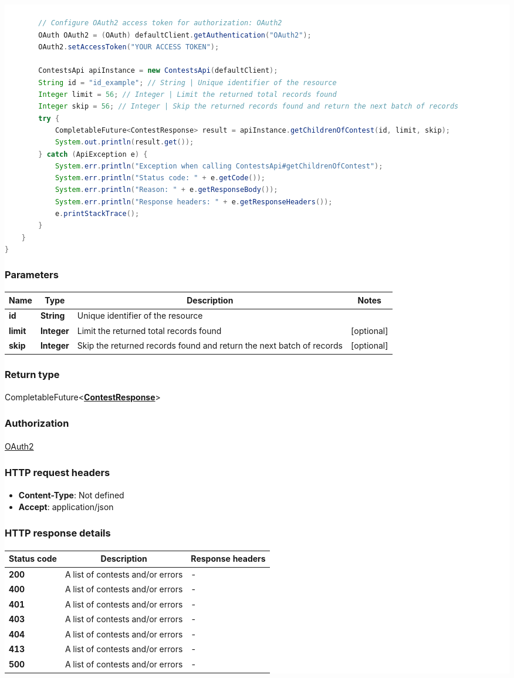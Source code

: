 ```java
        
        // Configure OAuth2 access token for authorization: OAuth2
        OAuth OAuth2 = (OAuth) defaultClient.getAuthentication("OAuth2");
        OAuth2.setAccessToken("YOUR ACCESS TOKEN");

        ContestsApi apiInstance = new ContestsApi(defaultClient);
        String id = "id_example"; // String | Unique identifier of the resource
        Integer limit = 56; // Integer | Limit the returned total records found
        Integer skip = 56; // Integer | Skip the returned records found and return the next batch of records
        try {
            CompletableFuture<ContestResponse> result = apiInstance.getChildrenOfContest(id, limit, skip);
            System.out.println(result.get());
        } catch (ApiException e) {
            System.err.println("Exception when calling ContestsApi#getChildrenOfContest");
            System.err.println("Status code: " + e.getCode());
            System.err.println("Reason: " + e.getResponseBody());
            System.err.println("Response headers: " + e.getResponseHeaders());
            e.printStackTrace();
        }
    }
}
```

### Parameters


Name | Type | Description  | Notes
------------- | ------------- | ------------- | -------------
 **id** | **String**| Unique identifier of the resource |
 **limit** | **Integer**| Limit the returned total records found | [optional]
 **skip** | **Integer**| Skip the returned records found and return the next batch of records | [optional]

### Return type

CompletableFuture<[**ContestResponse**](ContestResponse.md)>


### Authorization

[OAuth2](../README.md#OAuth2)

### HTTP request headers

- **Content-Type**: Not defined
- **Accept**: application/json

### HTTP response details
| Status code | Description | Response headers |
|-------------|-------------|------------------|
| **200** | A list of contests and/or errors |  -  |
| **400** | A list of contests and/or errors |  -  |
| **401** | A list of contests and/or errors |  -  |
| **403** | A list of contests and/or errors |  -  |
| **404** | A list of contests and/or errors |  -  |
| **413** | A list of contests and/or errors |  -  |
| **500** | A list of contests and/or errors |  -  |